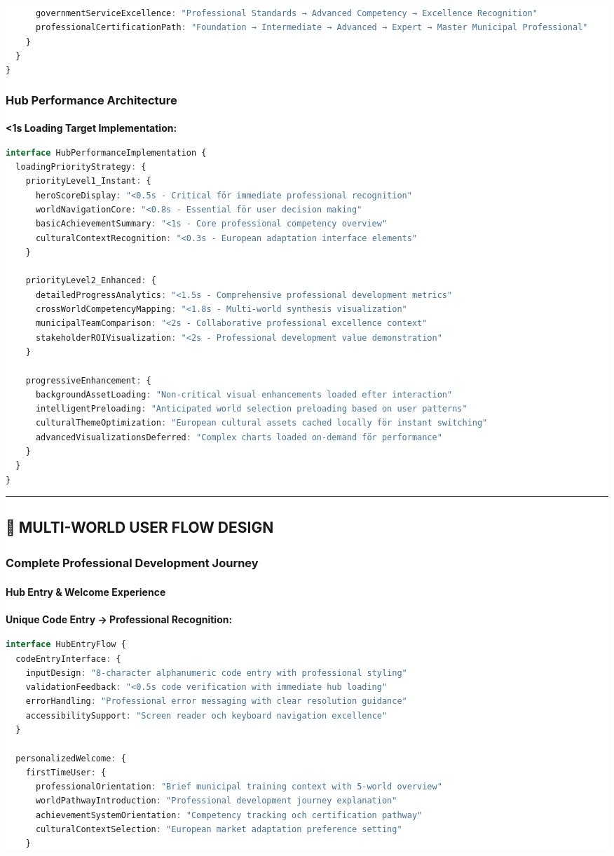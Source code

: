 ```typescript
      governmentServiceExcellence: "Professional Standards → Advanced Competency → Excellence Recognition"
      professionalCertificationPath: "Foundation → Intermediate → Advanced → Expert → Master Municipal Professional"
    }
  }
}
```

### **Hub Performance Architecture**

**<1s Loading Target Implementation:**
```typescript
interface HubPerformanceImplementation {
  loadingPriorityStrategy: {
    priorityLevel1_Instant: {
      heroScoreDisplay: "<0.5s - Critical för immediate professional recognition"
      worldNavigationCore: "<0.8s - Essential för user decision making"
      basicAchievementSummary: "<1s - Core professional competency overview"
      culturalContextRecognition: "<0.3s - European adaptation interface elements"
    }
    
    priorityLevel2_Enhanced: {
      detailedProgressAnalytics: "<1.5s - Comprehensive professional development metrics"
      crossWorldCompetencyMapping: "<1.8s - Multi-world synthesis visualization"
      municipalTeamComparison: "<2s - Collaborative professional excellence context"
      stakeholderROIVisualization: "<2s - Professional development value demonstration"
    }
    
    progressiveEnhancement: {
      backgroundAssetLoading: "Non-critical visual enhancements loaded efter interaction"
      intelligentPreloading: "Anticipated world selection preloading based on user patterns"
      culturalThemeOptimization: "European cultural assets cached locally för instant switching"
      advancedVisualizationsDeferred: "Complex charts loaded on-demand för performance"
    }
  }
}
```

---

## 🔄 MULTI-WORLD USER FLOW DESIGN

### **Complete Professional Development Journey**

#### **Hub Entry & Welcome Experience**

**Unique Code Entry → Professional Recognition:**
```typescript
interface HubEntryFlow {
  codeEntryInterface: {
    inputDesign: "8-character alphanumeric code entry with professional styling"
    validationFeedback: "<0.5s code verification with immediate hub loading"
    errorHandling: "Professional error messaging with clear resolution guidance"
    accessibilitySupport: "Screen reader och keyboard navigation excellence"
  }
  
  personalizedWelcome: {
    firstTimeUser: {
      professionalOrientation: "Brief municipal training context with 5-world overview"
      worldPathwayIntroduction: "Professional development journey explanation"
      achievementSystemOrientation: "Competency tracking och certification pathway"
      culturalContextSelection: "European market adaptation preference setting"
    }
```